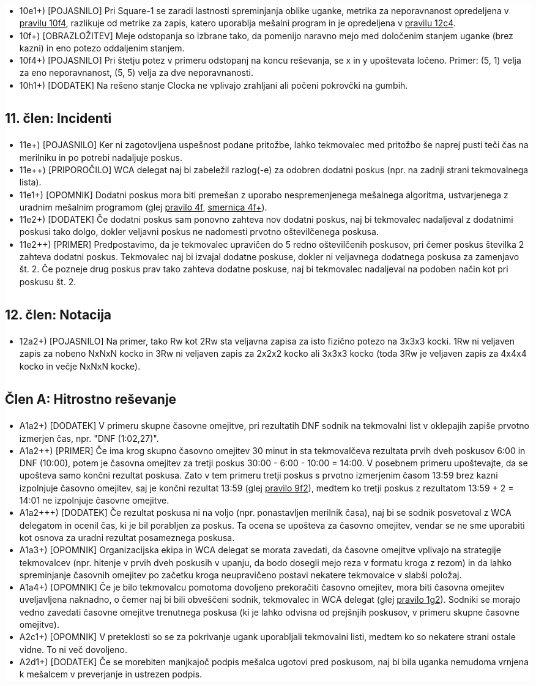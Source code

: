 - 10e1+) [POJASNILO] Pri Square-1 se zaradi lastnosti spreminjanja oblike uganke, metrika za neporavnanost opredeljena v [pravilu 10f4](regulations:regulation:10f4), razlikuje od metrike za zapis, katero uporablja mešalni program in je opredeljena v [pravilu 12c4](regulations:regulation:12c4).
- 10f+) [OBRAZLOŽITEV] Meje odstopanja so izbrane tako, da pomenijo naravno mejo med določenim stanjem uganke (brez kazni) in eno potezo oddaljenim stanjem.
- 10f4+) [POJASNILO] Pri štetju potez v primeru odstopanj na koncu reševanja, se x in y upoštevata ločeno. Primer: (5, 1) velja za eno neporavnanost, (5, 5) velja za dve neporavnanosti.
- 10h1+) [DODATEK] Na rešeno stanje Clocka ne vplivajo zrahljani ali počeni pokrovčki na gumbih.


## <article-11><incidents><incidents> 11. člen: Incidenti

- 11e+) [POJASNILO] Ker ni zagotovljena uspešnost podane pritožbe, lahko tekmovalec med pritožbo še naprej pusti teči čas na merilniku in po potrebi nadaljuje poskus.
- 11e++) [PRIPOROČILO] WCA delegat naj bi zabeležil razlog(-e) za odobren dodatni poskus (npr. na zadnji strani tekmovalnega lista).
- 11e1+) [OPOMNIK] Dodatni poskus mora biti premešan z uporabo nespremenjenega mešalnega algoritma, ustvarjenega z uradnim mešalnim programom (glej [pravilo 4f](regulations:regulation:4f), [smernica 4f+](guidelines:guideline:4f+)).
- 11e2+) [DODATEK] Če dodatni poskus sam ponovno zahteva nov dodatni poskus, naj bi tekmovalec nadaljeval z dodatnimi poskusi tako dolgo, dokler veljavni poskus ne nadomesti prvotno oštevilčenega poskusa.
- 11e2++) [PRIMER] Predpostavimo, da je tekmovalec upravičen do 5 redno oštevilčenih poskusov, pri čemer poskus številka 2 zahteva dodatni poskus. Tekmovalec naj bi izvajal dodatne poskuse, dokler ni veljavnega dodatnega poskusa za zamenjavo št. 2. Če pozneje drug poskus prav tako zahteva dodatne poskuse, naj bi tekmovalec nadaljeval na podoben način kot pri poskusu št. 2.


## <article-12><notation><notation> 12. člen: Notacija

- 12a2+) [POJASNILO] Na primer, tako Rw kot 2Rw sta veljavna zapisa za isto fizično potezo na 3x3x3 kocki. 1Rw ni veljaven zapis za nobeno NxNxN kocko in 3Rw ni veljaven zapis za 2x2x2 kocko ali 3x3x3 kocko (toda 3Rw je veljaven zapis za 4x4x4 kocko in večje NxNxN kocke).


## <article-A><speedsolving><speedsolving> Člen A: Hitrostno reševanje

- A1a2+) [DODATEK] V primeru skupne časovne omejitve, pri rezultatih DNF sodnik na tekmovalni list v oklepajih zapiše prvotno izmerjen čas, npr. "DNF (1:02,27)".
- A1a2++) [PRIMER] Če ima krog skupno časovno omejitev 30 minut in sta tekmovalčeva rezultata prvih dveh poskusov 6:00 in DNF (10:00), potem je časovna omejitev za tretji poskus 30:00 - 6:00 - 10:00 = 14:00. V posebnem primeru upoštevajte, da se upošteva samo končni rezultat poskusa. Zato v tem primeru tretji poskus s prvotno izmerjenim časom 13:59 brez kazni izpolnjuje časovno omejitev, saj je končni rezultat 13:59 (glej [pravilo 9f2](regulations:regulation:9f2)), medtem ko tretji poskus z rezultatom 13:59 + 2 = 14:01 ne izpolnjuje časovne omejitve.
- A1a2+++) [DODATEK] Če rezultat poskusa ni na voljo (npr. ponastavljen merilnik časa), naj bi se sodnik posvetoval z WCA delegatom in ocenil čas, ki je bil porabljen za poskus. Ta ocena se upošteva za časovno omejitev, vendar se ne sme uporabiti kot osnova za uradni rezultat posameznega poskusa.
- A1a3+) [OPOMNIK] Organizacijska ekipa in WCA delegat se morata zavedati, da časovne omejitve vplivajo na strategije tekmovalcev (npr. hitenje v prvih dveh poskusih v upanju, da bodo dosegli mejo reza v formatu kroga z rezom) in da lahko spreminjanje časovnih omejitev po začetku kroga neupravičeno postavi nekatere tekmovalce v slabši položaj.
- A1a4+) [OPOMNIK] Če je bilo tekmovalcu pomotoma dovoljeno prekoračiti časovno omejitev, mora biti časovna omejitev uveljavljena naknadno, o čemer naj bi bili obveščeni sodnik, tekmovalec in WCA delegat (glej [pravilo 1g2](regulations:regulation:1g2)). Sodniki se morajo vedno zavedati časovne omejitve trenutnega poskusa (ki je lahko odvisna od prejšnjih poskusov, v primeru skupne časovne omejitve).
- A2c1+) [OPOMNIK] V preteklosti so se za pokrivanje ugank uporabljali tekmovalni listi, medtem ko so nekatere strani ostale vidne. To ni več dovoljeno.
- A2d1+) [DODATEK] Če se morebiten manjkajoč podpis mešalca ugotovi pred poskusom, naj bi bila uganka nemudoma vrnjena k mešalcem v preverjanje in ustrezen podpis.